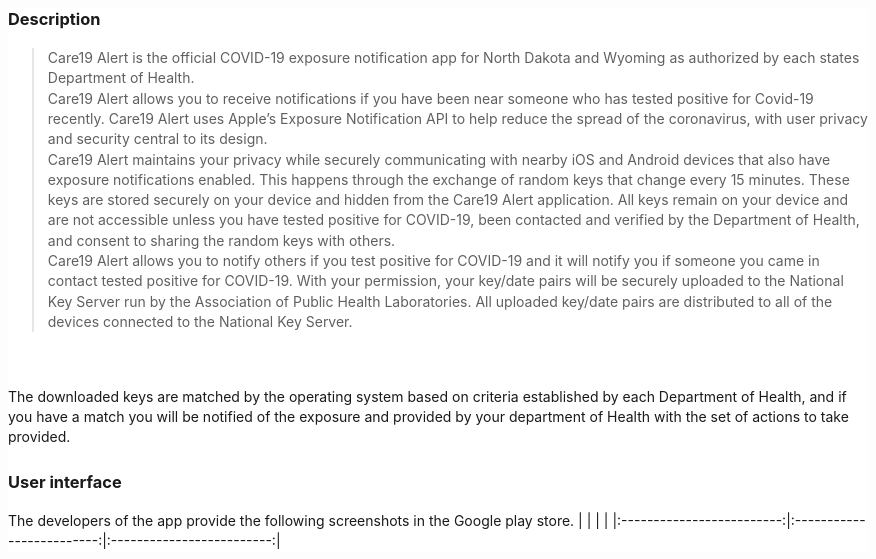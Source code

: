 ### Description
> Care19 Alert is the official COVID-19 exposure notification app for North Dakota and Wyoming as authorized by each states Department of Health. 
<br>Care19 Alert allows you to receive notifications if you have been near someone who has tested positive for Covid-19 recently.  Care19 Alert uses Apple’s Exposure Notification API to help reduce the spread of the coronavirus, with user privacy and security central to its design. 
<br>Care19 Alert maintains your privacy while securely communicating with nearby iOS and Android devices that also have exposure notifications enabled. This happens through the exchange of random keys that change every 15 minutes. These keys are stored securely on your device and hidden from the Care19 Alert application. All keys remain on your device and are not accessible unless you have tested positive for COVID-19, been contacted and verified by the Department of Health, and consent to sharing the random keys with others.
<br>Care19 Alert allows you to notify others if you test positive for COVID-19 and it will notify you if someone you came in contact tested positive for COVID-19. With your permission, your key/date pairs will be securely uploaded to the National Key Server run by the Association of Public Health Laboratories.  All uploaded key/date pairs are distributed to all of the devices connected to the National Key Server. 
<br> 
<br>The downloaded keys are matched by the operating system based on criteria established by each Department of Health, and if you have a match you will be notified of the exposure and provided by your department of Health with the set of actions to take provided.


### User interface
The developers of the app provide the following screenshots in the Google play store.
| | | |
|:-------------------------:|:-------------------------:|:-------------------------:|